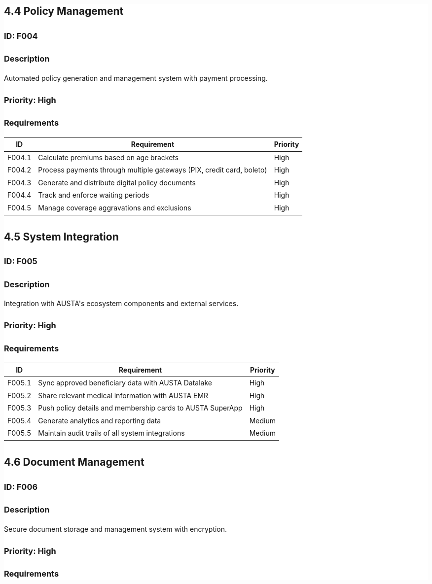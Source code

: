 ## 4.4 Policy Management

### ID: F004
### Description
Automated policy generation and management system with payment processing.
### Priority: High
### Requirements

| ID | Requirement | Priority |
|---|-------------|----------|
| F004.1 | Calculate premiums based on age brackets | High |
| F004.2 | Process payments through multiple gateways (PIX, credit card, boleto) | High |
| F004.3 | Generate and distribute digital policy documents | High |
| F004.4 | Track and enforce waiting periods | High |
| F004.5 | Manage coverage aggravations and exclusions | High |

## 4.5 System Integration

### ID: F005
### Description
Integration with AUSTA's ecosystem components and external services.
### Priority: High
### Requirements

| ID | Requirement | Priority |
|---|-------------|----------|
| F005.1 | Sync approved beneficiary data with AUSTA Datalake | High |
| F005.2 | Share relevant medical information with AUSTA EMR | High |
| F005.3 | Push policy details and membership cards to AUSTA SuperApp | High |
| F005.4 | Generate analytics and reporting data | Medium |
| F005.5 | Maintain audit trails of all system integrations | Medium |

## 4.6 Document Management

### ID: F006
### Description
Secure document storage and management system with encryption.
### Priority: High
### Requirements

